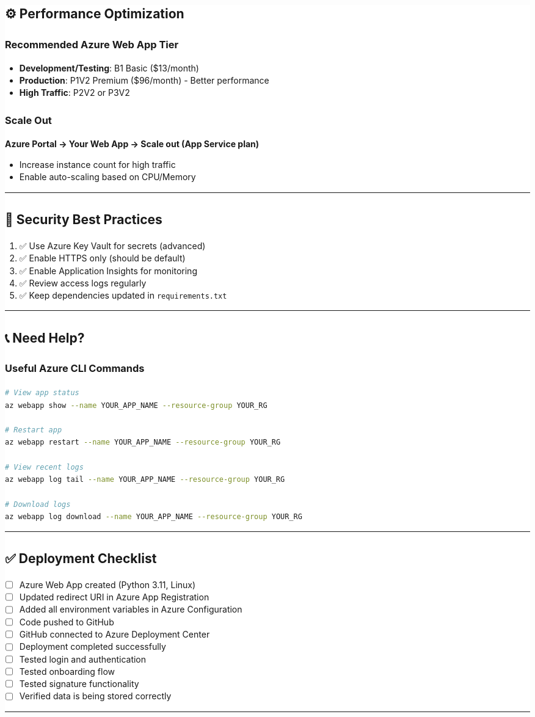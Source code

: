 
## **⚙️ Performance Optimization**

### Recommended Azure Web App Tier

- **Development/Testing**: B1 Basic ($13/month)
- **Production**: P1V2 Premium ($96/month) - Better performance
- **High Traffic**: P2V2 or P3V2

### Scale Out

**Azure Portal → Your Web App → Scale out (App Service plan)**
- Increase instance count for high traffic
- Enable auto-scaling based on CPU/Memory

---

## **🔐 Security Best Practices**

1. ✅ Use Azure Key Vault for secrets (advanced)
2. ✅ Enable HTTPS only (should be default)
3. ✅ Enable Application Insights for monitoring
4. ✅ Review access logs regularly
5. ✅ Keep dependencies updated in `requirements.txt`

---

## **📞 Need Help?**

### Useful Azure CLI Commands

```bash
# View app status
az webapp show --name YOUR_APP_NAME --resource-group YOUR_RG

# Restart app
az webapp restart --name YOUR_APP_NAME --resource-group YOUR_RG

# View recent logs
az webapp log tail --name YOUR_APP_NAME --resource-group YOUR_RG

# Download logs
az webapp log download --name YOUR_APP_NAME --resource-group YOUR_RG
```

---

## **✅ Deployment Checklist**

- [ ] Azure Web App created (Python 3.11, Linux)
- [ ] Updated redirect URI in Azure App Registration
- [ ] Added all environment variables in Azure Configuration
- [ ] Code pushed to GitHub
- [ ] GitHub connected to Azure Deployment Center
- [ ] Deployment completed successfully
- [ ] Tested login and authentication
- [ ] Tested onboarding flow
- [ ] Tested signature functionality
- [ ] Verified data is being stored correctly

---